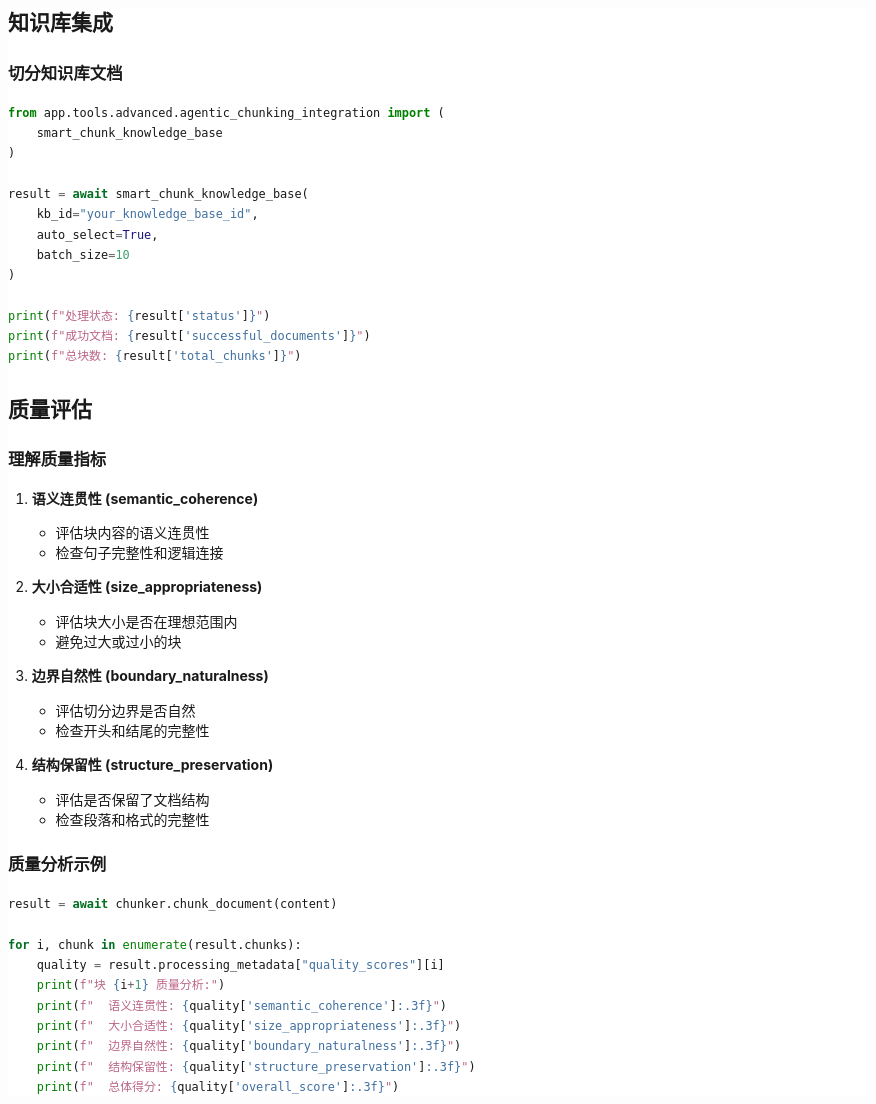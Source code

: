 ## 知识库集成

### 切分知识库文档

```python
from app.tools.advanced.agentic_chunking_integration import (
    smart_chunk_knowledge_base
)

result = await smart_chunk_knowledge_base(
    kb_id="your_knowledge_base_id",
    auto_select=True,
    batch_size=10
)

print(f"处理状态: {result['status']}")
print(f"成功文档: {result['successful_documents']}")
print(f"总块数: {result['total_chunks']}")
```

## 质量评估

### 理解质量指标

1. **语义连贯性 (semantic_coherence)**
   - 评估块内容的语义连贯性
   - 检查句子完整性和逻辑连接

2. **大小合适性 (size_appropriateness)**
   - 评估块大小是否在理想范围内
   - 避免过大或过小的块

3. **边界自然性 (boundary_naturalness)**
   - 评估切分边界是否自然
   - 检查开头和结尾的完整性

4. **结构保留性 (structure_preservation)**
   - 评估是否保留了文档结构
   - 检查段落和格式的完整性

### 质量分析示例

```python
result = await chunker.chunk_document(content)

for i, chunk in enumerate(result.chunks):
    quality = result.processing_metadata["quality_scores"][i]
    print(f"块 {i+1} 质量分析:")
    print(f"  语义连贯性: {quality['semantic_coherence']:.3f}")
    print(f"  大小合适性: {quality['size_appropriateness']:.3f}")
    print(f"  边界自然性: {quality['boundary_naturalness']:.3f}")
    print(f"  结构保留性: {quality['structure_preservation']:.3f}")
    print(f"  总体得分: {quality['overall_score']:.3f}")
```
